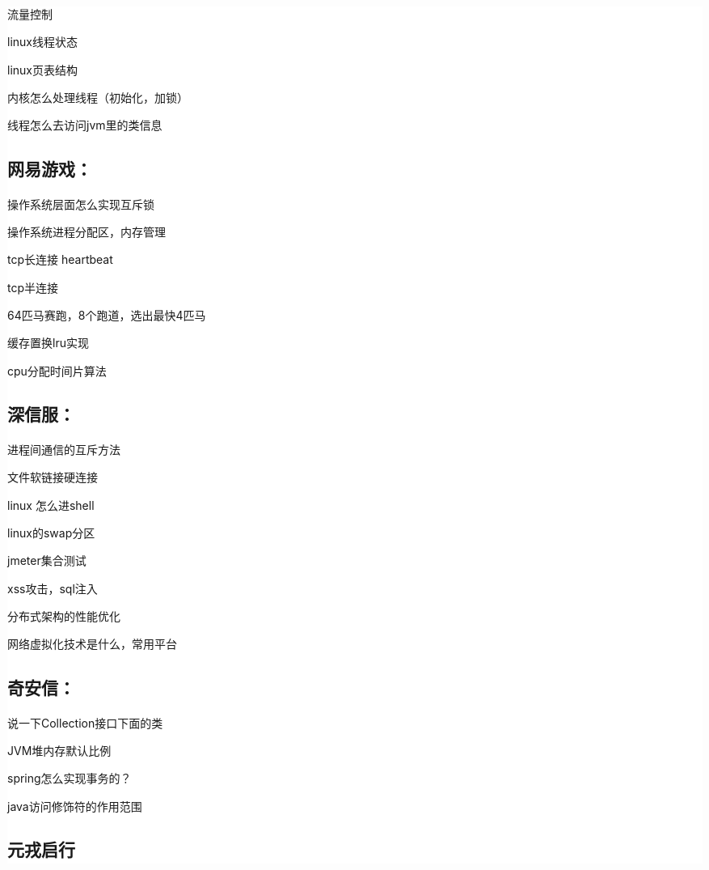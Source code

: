 流量控制

 linux线程状态 

  linux页表结构 

 内核怎么处理线程（初始化，加锁） 

 线程怎么去访问jvm里的类信息 

## 网易游戏：

 操作系统层面怎么实现互斥锁 

 操作系统进程分配区，内存管理 

 tcp长连接 heartbeat 

 tcp半连接 

 64匹马赛跑，8个跑道，选出最快4匹马 

 缓存置换lru实现 

 cpu分配时间片算法

## 深信服：

 进程间通信的互斥方法 



 文件软链接硬连接 

  linux 怎么进shell 

  linux的swap分区 

  jmeter集合测试 

 xss攻击，sql注入 

 分布式架构的性能优化 

 网络虚拟化技术是什么，常用平台 



## 奇安信：

 说一下Collection接口下面的类 

 JVM堆内存默认比例 

 spring怎么实现事务的？ 

  java访问修饰符的作用范围 



## 元戎启行
